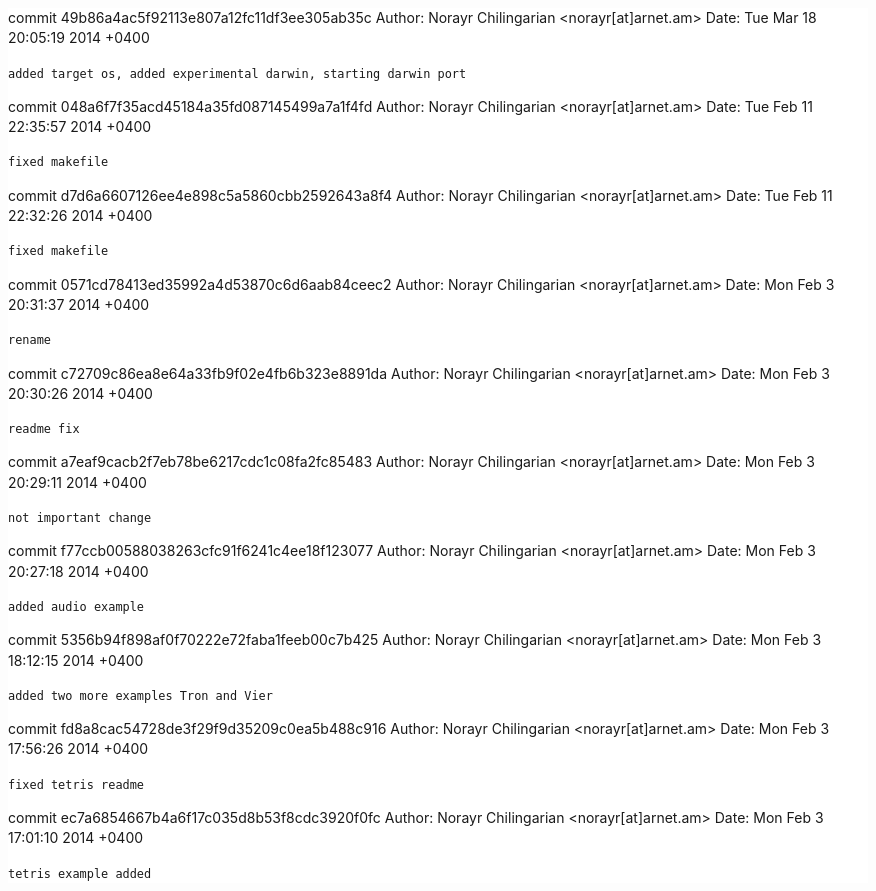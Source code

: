 commit 49b86a4ac5f92113e807a12fc11df3ee305ab35c
Author: Norayr Chilingarian <norayr[at]arnet.am>
Date:   Tue Mar 18 20:05:19 2014 +0400

    added target os, added experimental darwin, starting darwin port

commit 048a6f7f35acd45184a35fd087145499a7a1f4fd
Author: Norayr Chilingarian <norayr[at]arnet.am>
Date:   Tue Feb 11 22:35:57 2014 +0400

    fixed makefile

commit d7d6a6607126ee4e898c5a5860cbb2592643a8f4
Author: Norayr Chilingarian <norayr[at]arnet.am>
Date:   Tue Feb 11 22:32:26 2014 +0400

    fixed makefile

commit 0571cd78413ed35992a4d53870c6d6aab84ceec2
Author: Norayr Chilingarian <norayr[at]arnet.am>
Date:   Mon Feb 3 20:31:37 2014 +0400

    rename

commit c72709c86ea8e64a33fb9f02e4fb6b323e8891da
Author: Norayr Chilingarian <norayr[at]arnet.am>
Date:   Mon Feb 3 20:30:26 2014 +0400

    readme fix

commit a7eaf9cacb2f7eb78be6217cdc1c08fa2fc85483
Author: Norayr Chilingarian <norayr[at]arnet.am>
Date:   Mon Feb 3 20:29:11 2014 +0400

    not important change

commit f77ccb00588038263cfc91f6241c4ee18f123077
Author: Norayr Chilingarian <norayr[at]arnet.am>
Date:   Mon Feb 3 20:27:18 2014 +0400

    added audio example

commit 5356b94f898af0f70222e72faba1feeb00c7b425
Author: Norayr Chilingarian <norayr[at]arnet.am>
Date:   Mon Feb 3 18:12:15 2014 +0400

    added two more examples Tron and Vier

commit fd8a8cac54728de3f29f9d35209c0ea5b488c916
Author: Norayr Chilingarian <norayr[at]arnet.am>
Date:   Mon Feb 3 17:56:26 2014 +0400

    fixed tetris readme

commit ec7a6854667b4a6f17c035d8b53f8cdc3920f0fc
Author: Norayr Chilingarian <norayr[at]arnet.am>
Date:   Mon Feb 3 17:01:10 2014 +0400

    tetris example added
